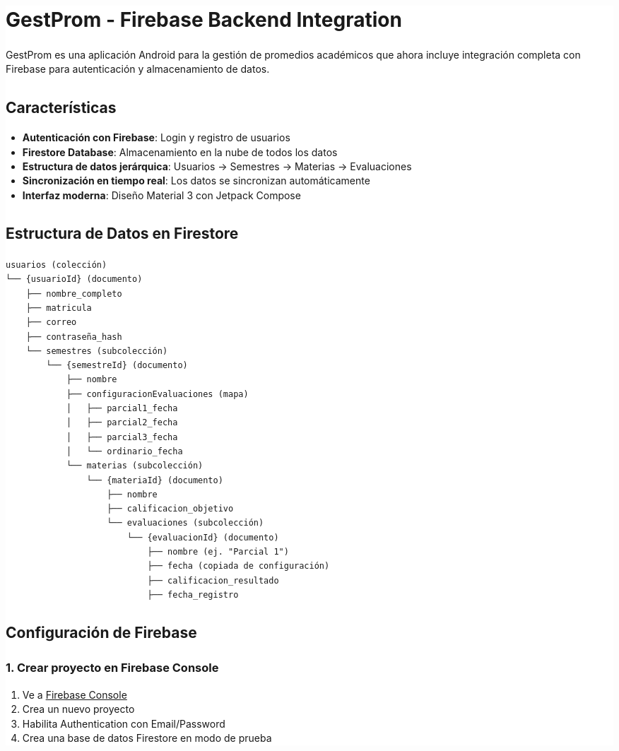 # GestProm - Firebase Backend Integration

GestProm es una aplicación Android para la gestión de promedios académicos que ahora incluye integración completa con Firebase para autenticación y almacenamiento de datos.

## Características

- **Autenticación con Firebase**: Login y registro de usuarios
- **Firestore Database**: Almacenamiento en la nube de todos los datos
- **Estructura de datos jerárquica**: Usuarios → Semestres → Materias → Evaluaciones
- **Sincronización en tiempo real**: Los datos se sincronizan automáticamente
- **Interfaz moderna**: Diseño Material 3 con Jetpack Compose

## Estructura de Datos en Firestore

```
usuarios (colección)
└── {usuarioId} (documento)
    ├── nombre_completo
    ├── matricula
    ├── correo
    ├── contraseña_hash
    └── semestres (subcolección)
        └── {semestreId} (documento)
            ├── nombre
            ├── configuracionEvaluaciones (mapa)
            │   ├── parcial1_fecha
            │   ├── parcial2_fecha
            │   ├── parcial3_fecha
            │   └── ordinario_fecha
            └── materias (subcolección)
                └── {materiaId} (documento)
                    ├── nombre
                    ├── calificacion_objetivo
                    └── evaluaciones (subcolección)
                        └── {evaluacionId} (documento)
                            ├── nombre (ej. "Parcial 1")
                            ├── fecha (copiada de configuración)
                            ├── calificacion_resultado
                            ├── fecha_registro
```

## Configuración de Firebase

### 1. Crear proyecto en Firebase Console

1. Ve a [Firebase Console](https://console.firebase.google.com/)
2. Crea un nuevo proyecto
3. Habilita Authentication con Email/Password
4. Crea una base de datos Firestore en modo de prueba
